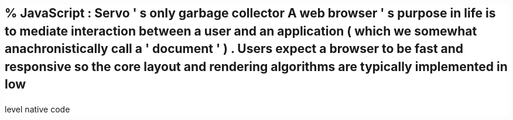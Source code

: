 %
JavaScript
:
Servo
'
s
only
garbage
collector
A
web
browser
'
s
purpose
in
life
is
to
mediate
interaction
between
a
user
and
an
application
(
which
we
somewhat
anachronistically
call
a
'
document
'
)
.
Users
expect
a
browser
to
be
fast
and
responsive
so
the
core
layout
and
rendering
algorithms
are
typically
implemented
in
low
-
level
native
code